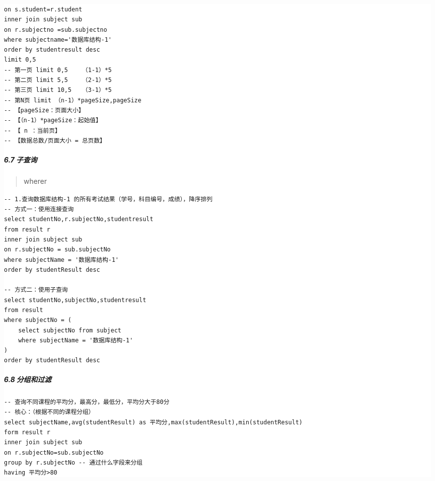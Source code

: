 ```mysql
on s.student=r.student
inner join subject sub
on r.subjectno =sub.subjectno
where subjectname='数据库结构-1'
order by studentresult desc
limit 0,5
-- 第一页 limit 0,5 	（1-1）*5
-- 第二页 limit 5,5  	（2-1）*5
-- 第三页 limit 10,5  	（3-1）*5
-- 第N页 limit （n-1）*pageSize,pageSize
-- 【pageSize：页面大小】
-- 【（n-1）*pageSize：起始值】
-- 【 n ：当前页】
-- 【数据总数/页面大小 = 总页数】

```

##### 6.7 子查询

> wherer

```mysql
-- 1.查询数据库结构-1 的所有考试结果（学号，科目编号，成绩），降序排列 
-- 方式一：使用连接查询
select studentNo,r.subjectNo,studentresult
from result r
inner join subject sub
on r.subjectNo = sub.subjectNo
where subjectName = '数据库结构-1'
order by studentResult desc

-- 方式二：使用子查询
select studentNo,subjectNo,studentresult
from result
where subjectNo = (
	select subjectNo from subject 
    where subjectName = '数据库结构-1'
)
order by studentResult desc
```

##### 6.8 分组和过滤

```mysql
-- 查询不同课程的平均分，最高分，最低分，平均分大于80分
-- 核心：（根据不同的课程分组）
select subjectName,avg(studentResult) as 平均分,max(studentResult),min(studentResult)
form result r
inner join subject sub
on r.subjectNo=sub.subjectNo
group by r.subjectNo -- 通过什么字段来分组
having 平均分>80
```
